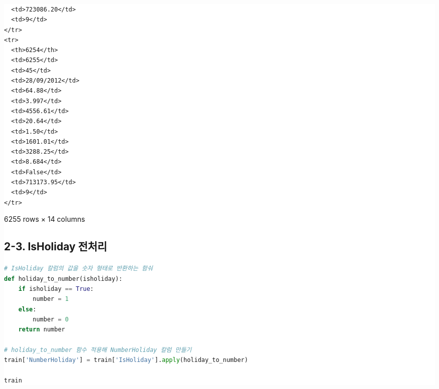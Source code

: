       <td>723086.20</td>
      <td>9</td>
    </tr>
    <tr>
      <th>6254</th>
      <td>6255</td>
      <td>45</td>
      <td>28/09/2012</td>
      <td>64.88</td>
      <td>3.997</td>
      <td>4556.61</td>
      <td>20.64</td>
      <td>1.50</td>
      <td>1601.01</td>
      <td>3288.25</td>
      <td>8.684</td>
      <td>False</td>
      <td>713173.95</td>
      <td>9</td>
    </tr>
  </tbody>
</table>
<p>6255 rows × 14 columns</p>
</div>



## 2-3. IsHoliday 전처리


```python
# IsHoliday 칼럼의 값을 숫자 형태로 반환하는 함숴
def holiday_to_number(isholiday):
    if isholiday == True:
        number = 1
    else:
        number = 0
    return number

# holiday_to_number 함수 적용해 NumberHoliday 칼럼 만들기
train['NumberHoliday'] = train['IsHoliday'].apply(holiday_to_number)

train
```




<div>
<style scoped>
    .dataframe tbody tr th:only-of-type {
        vertical-align: middle;
    }

    .dataframe tbody tr th {
        vertical-align: top;
    }
